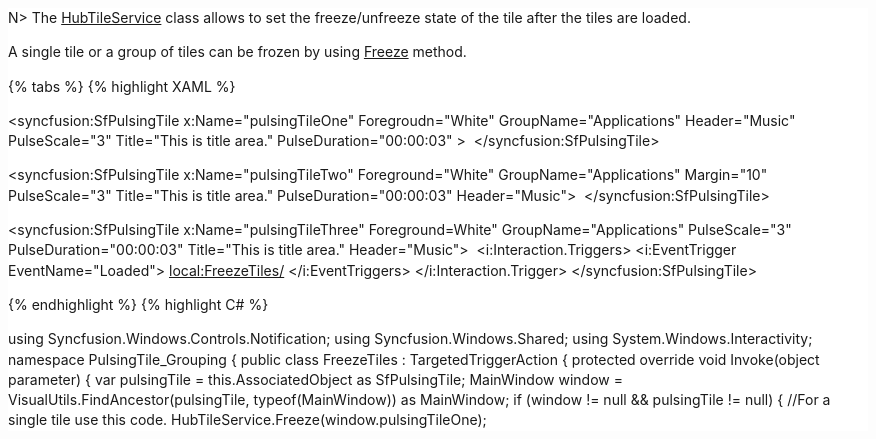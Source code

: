 N> The [HubTileService](https://help.syncfusion.com/cr/wpf/Syncfusion.SfHubTile.Wpf~Syncfusion.Windows.Controls.Notification.HubTileService.html) class allows to set the freeze/unfreeze state of the tile after the tiles are loaded.

A single tile or a group of tiles can be frozen by using [Freeze](https://help.syncfusion.com/cr/wpf/Syncfusion.SfHubTile.Wpf~Syncfusion.Windows.Controls.Notification.HubTileService~Freeze.html) method.

{% tabs %}
{% highlight XAML %}

<Window x:Class="PulsingTile_Grouping.MainWindow"
        xmlns="http://schemas.microsoft.com/winfx/2006/xaml/presentation"
        xmlns:x="http://schemas.microsoft.com/winfx/2006/xaml"
        xmlns:d="http://schemas.microsoft.com/expression/blend/2008"
        xmlns:mc="http://schemas.openxmlformats.org/markup-compatibility/2006"
        xmlns:local="clr-namespace:PulsingTile_Grouping"
        xmlns:syncfusion="http://schemas.syncfusion.com/wpf"
        xmlns:shared="clr-namespace:Syncfusion.Windows.Controls;assembly=Syncfusion.SfShared.Wpf"
        xmlns:i="http://schemas.microsoft.com/expression/2010/interactivity"
        mc:Ignorable="d"
        Title="MainWindow" Height="450" Width="800">
<Grid>
<WrapPanel>

<syncfusion:SfPulsingTile x:Name="pulsingTileOne" Foregroudn="White" GroupName="Applications" Header="Music" PulseScale="3" Title="This is title area." PulseDuration="00:00:03" >
    <Image Source="/Assets/PulsingTile.jpg" HorizontalAlignment="Center" VerticalAlignment="Center"/> 
</syncfusion:SfPulsingTile>


<syncfusion:SfPulsingTile x:Name="pulsingTileTwo" Foreground="White" GroupName="Applications" Margin="10" PulseScale="3" Title="This is title area." PulseDuration="00:00:03" Header="Music">
    <Image Source="/Assets/PulsingTile.jpg" HorizontalAlignment="Center" VerticalAlignment="Center"/> 
</syncfusion:SfPulsingTile>


<syncfusion:SfPulsingTile x:Name="pulsingTileThree" Foreground=White" GroupName="Applications"  PulseScale="3" PulseDuration="00:00:03" Title="This is title area." Header="Music">
    <Image Source="/Assets/PulsingTile.jpg" HorizontalAlignment="Center" VerticalAlignment="Center"/>
    <i:Interaction.Triggers>
	    <i:EventTrigger EventName="Loaded">
	        <local:FreezeTiles/>
        </i:EventTriggers>
	</i:Interaction.Trigger> 
</syncfusion:SfPulsingTile>
</WrapPanel>
</Grid>
</Window>

{% endhighlight %}
{% highlight C# %}

using Syncfusion.Windows.Controls.Notification;
using Syncfusion.Windows.Shared;
using System.Windows.Interactivity;
namespace PulsingTile_Grouping
{
    public class FreezeTiles : TargetedTriggerAction<SfPulsingTile>
    {
        protected override void Invoke(object parameter)
        {
            var pulsingTile = this.AssociatedObject as SfPulsingTile;
            MainWindow window = VisualUtils.FindAncestor(pulsingTile, typeof(MainWindow)) as MainWindow;
            if (window != null && pulsingTile != null)
            { 
                //For a single tile use this code.
                HubTileService.Freeze(window.pulsingTileOne);   